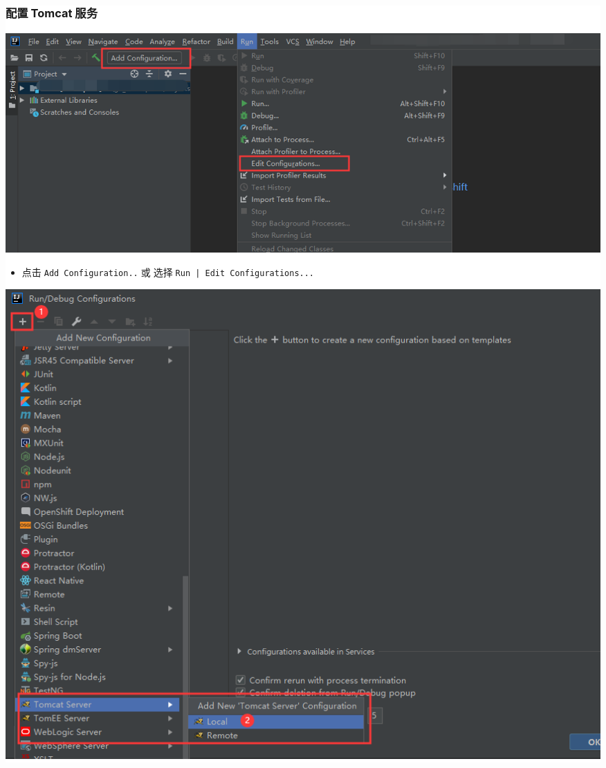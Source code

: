 

### 配置 Tomcat 服务

![1573972977896](images/1573972977896.png)

- 点击 `Add Configuration..` 或 选择 `Run | Edit Configurations... `

![1573973242738](images/1573973242738.png)
